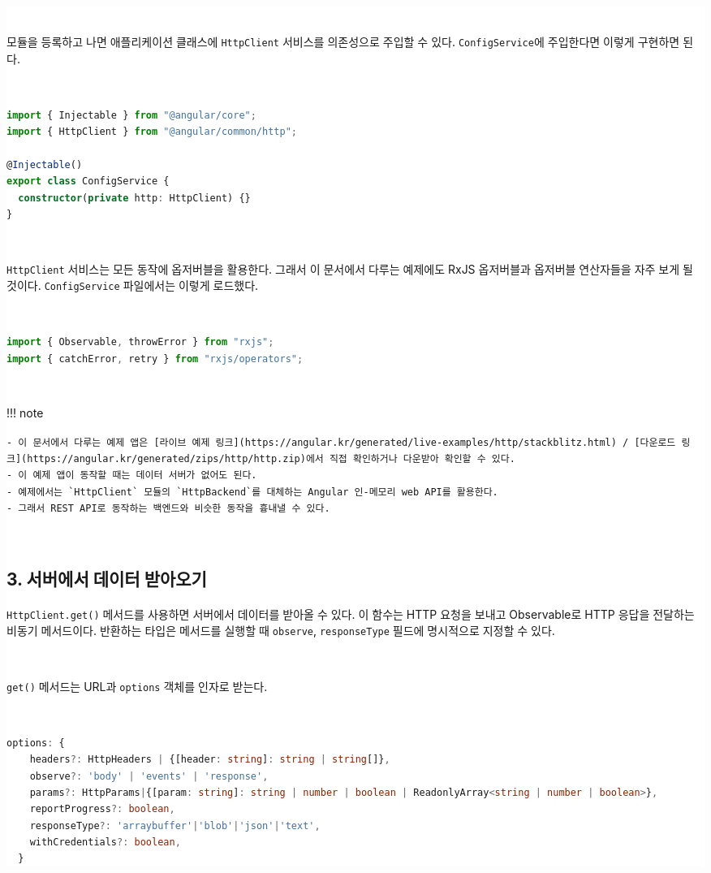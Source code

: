 <br/>

모듈을 등록하고 나면 애플리케이션 클래스에 `HttpClient` 서비스를 의존성으로 주입할 수 있다. `ConfigService`에 주입한다면 이렇게 구현하면 된다.

<br/>

```typescript title="app/config/config.service.ts (일부)"
import { Injectable } from "@angular/core";
import { HttpClient } from "@angular/common/http";

@Injectable()
export class ConfigService {
  constructor(private http: HttpClient) {}
}
```

<br/>

`HttpClient` 서비스는 모든 동작에 옵저버블을 활용한다. 그래서 이 문서에서 다루는 예제에도 RxJS 옵저버블과 옵저버블 연산자들을 자주 보게 될 것이다. `ConfigService` 파일에서는 이렇게 로드했다.

<br/>

```typescript title="app/config/config.service.ts (RxJS 로드하기)"
import { Observable, throwError } from "rxjs";
import { catchError, retry } from "rxjs/operators";
```

<br/>

!!! note

    - 이 문서에서 다루는 예제 앱은 [라이브 예제 링크](https://angular.kr/generated/live-examples/http/stackblitz.html) / [다운로드 링크](https://angular.kr/generated/zips/http/http.zip)에서 직접 확인하거나 다운받아 확인할 수 있다.
    - 이 예제 앱이 동작할 때는 데이터 서버가 없어도 된다.
    - 예제에서는 `HttpClient` 모듈의 `HttpBackend`를 대체하는 Angular 인-메모리 web API를 활용한다.
    - 그래서 REST API로 동작하는 백엔드와 비슷한 동작을 흉내낼 수 있다.

<br/>

## 3. 서버에서 데이터 받아오기

`HttpClient.get()` 메서드를 사용하면 서버에서 데이터를 받아올 수 있다. 이 함수는 HTTP 요청을 보내고 Observable로 HTTP 응답을 전달하는 비동기 메서드이다. 반환하는 타입은 메서드를 실행할 때 `observe`, `responseType` 필드에 명시적으로 지정할 수 있다.

<br/>

`get()` 메서드는 URL과 `options` 객체를 인자로 받는다.

<br/>

```typescript
options: {
    headers?: HttpHeaders | {[header: string]: string | string[]},
    observe?: 'body' | 'events' | 'response',
    params?: HttpParams|{[param: string]: string | number | boolean | ReadonlyArray<string | number | boolean>},
    reportProgress?: boolean,
    responseType?: 'arraybuffer'|'blob'|'json'|'text',
    withCredentials?: boolean,
  }
```

